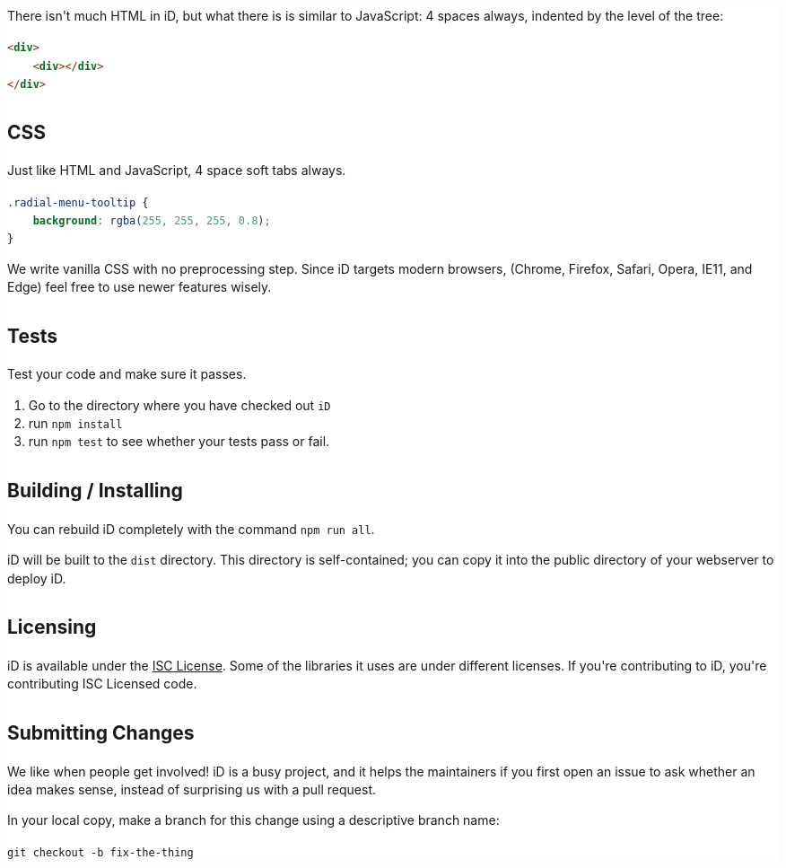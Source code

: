 There isn't much HTML in iD, but what there is is similar to JavaScript: 4 spaces
always, indented by the level of the tree:

```html
<div>
    <div></div>
</div>
```


## CSS

Just like HTML and JavaScript, 4 space soft tabs always.

```css
.radial-menu-tooltip {
    background: rgba(255, 255, 255, 0.8);
}
```

We write vanilla CSS with no preprocessing step. Since iD targets modern browsers,
(Chrome, Firefox, Safari, Opera, IE11, and Edge) feel free to use newer features wisely.


## Tests

Test your code and make sure it passes.

1. Go to the directory where you have checked out `iD`
2. run `npm install`
3. run `npm test` to see whether your tests pass or fail.

## Building / Installing

You can rebuild iD completely with the command `npm run all`.

iD will be built to the `dist` directory. This directory is self-contained; you can copy it
into the public directory of your webserver to deploy iD.


## Licensing

iD is available under the [ISC License](https://opensource.org/licenses/ISC).
Some of the libraries it uses are under different licenses. If you're contributing
to iD, you're contributing ISC Licensed code.


## Submitting Changes

We like when people get involved! iD is a busy project, and it helps the
maintainers if you first open an issue to ask whether an idea makes sense,
instead of surprising us with a pull request.

In your local copy, make a branch for this change using a descriptive branch name:

    git checkout -b fix-the-thing
